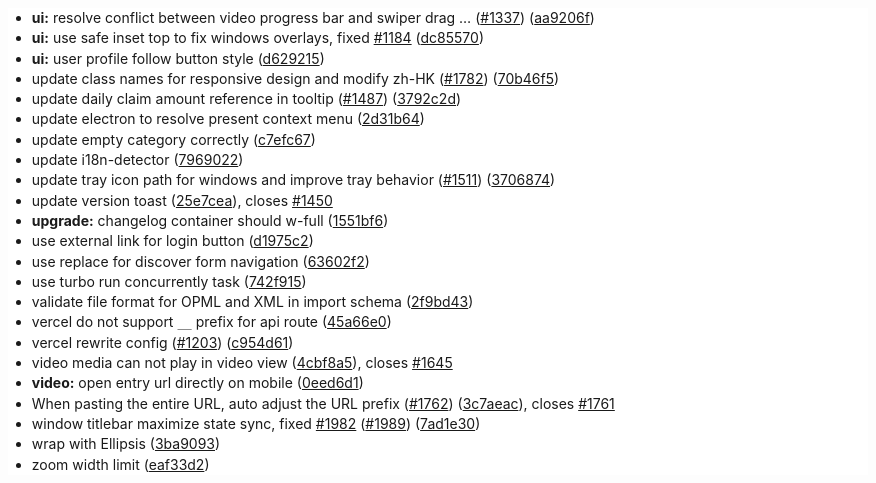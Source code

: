 * **ui:** resolve conflict between video progress bar and swiper drag … ([#1337](https://github.com/RSSNext/follow/issues/1337)) ([aa9206f](https://github.com/RSSNext/follow/commit/aa9206f5b1e3ea0c008f912ef22cdaa406546251))
* **ui:** use safe inset top to fix windows overlays, fixed [#1184](https://github.com/RSSNext/follow/issues/1184) ([dc85570](https://github.com/RSSNext/follow/commit/dc855703289ac98db76f4a57760fcd66047b8dd1))
* **ui:** user profile follow button style ([d629215](https://github.com/RSSNext/follow/commit/d629215305a0ec9323dea0db929582e9609a82f6))
* update class names for responsive design and modify zh-HK ([#1782](https://github.com/RSSNext/follow/issues/1782)) ([70b46f5](https://github.com/RSSNext/follow/commit/70b46f57bf476df15216efd440899798e0e1fa0b))
* update daily claim amount reference in tooltip ([#1487](https://github.com/RSSNext/follow/issues/1487)) ([3792c2d](https://github.com/RSSNext/follow/commit/3792c2d850d9fc3f96ea4591784b61c631ee7e86))
* update electron to resolve present context menu ([2d31b64](https://github.com/RSSNext/follow/commit/2d31b646fd896e6ba55782c447b5d6ad9b327623))
* update empty category correctly ([c7efc67](https://github.com/RSSNext/follow/commit/c7efc67636b4d8b39ec50e26eb2d4839d0cd8750))
* update i18n-detector ([7969022](https://github.com/RSSNext/follow/commit/7969022657b4fe2b5c9a0a0f93467604f697d796))
* update tray icon path for windows and improve tray behavior ([#1511](https://github.com/RSSNext/follow/issues/1511)) ([3706874](https://github.com/RSSNext/follow/commit/3706874e42c215a84df71eae1c135a114be8985a))
* update version toast ([25e7cea](https://github.com/RSSNext/follow/commit/25e7cea3c139335960c3de2922cf0ffa9c9c6c39)), closes [#1450](https://github.com/RSSNext/follow/issues/1450)
* **upgrade:** changelog container should w-full ([1551bf6](https://github.com/RSSNext/follow/commit/1551bf648c511cbf615f515b2e2d93077b0e42b4))
* use external link for login button ([d1975c2](https://github.com/RSSNext/follow/commit/d1975c20217290b2b7dc39866826c99f803dbd57))
* use replace for discover form navigation ([63602f2](https://github.com/RSSNext/follow/commit/63602f266390781a3552a14eefa35455f19c92b6))
* use turbo run concurrently task ([742f915](https://github.com/RSSNext/follow/commit/742f91517d87d136bc8dc6ee65008e9b6880d435))
* validate file format for OPML and XML in import schema ([2f9bd43](https://github.com/RSSNext/follow/commit/2f9bd43775dd0260ade8aac80f7067b927edba7a))
* vercel do not support `__` prefix for api route ([45a66e0](https://github.com/RSSNext/follow/commit/45a66e0f972d18831795d92b1d3c1f3893f396dc))
* vercel rewrite config ([#1203](https://github.com/RSSNext/follow/issues/1203)) ([c954d61](https://github.com/RSSNext/follow/commit/c954d61f074e282a9a86cbf1d1546748871c20e7))
* video media can not play in video view ([4cbf8a5](https://github.com/RSSNext/follow/commit/4cbf8a54fcf11fb71ff935baee52c79a83f5035c)), closes [#1645](https://github.com/RSSNext/follow/issues/1645)
* **video:** open entry url directly on mobile ([0eed6d1](https://github.com/RSSNext/follow/commit/0eed6d1b237a612981938b32ce884b5f0c1bd13b))
* When pasting the entire URL, auto adjust the URL prefix ([#1762](https://github.com/RSSNext/follow/issues/1762)) ([3c7aeac](https://github.com/RSSNext/follow/commit/3c7aeacc90cbdcbe6bf4b06572d74f269f2c8854)), closes [#1761](https://github.com/RSSNext/follow/issues/1761)
* window titlebar maximize state sync, fixed [#1982](https://github.com/RSSNext/follow/issues/1982) ([#1989](https://github.com/RSSNext/follow/issues/1989)) ([7ad1e30](https://github.com/RSSNext/follow/commit/7ad1e305c3167633d58b6b621dba2cd63d1cf528))
* wrap with Ellipsis ([3ba9093](https://github.com/RSSNext/follow/commit/3ba90936931ad36790a68ee90a2c1582054bb90a))
* zoom width limit ([eaf33d2](https://github.com/RSSNext/follow/commit/eaf33d272f8675cd929eb7227578b6364716e60a))
